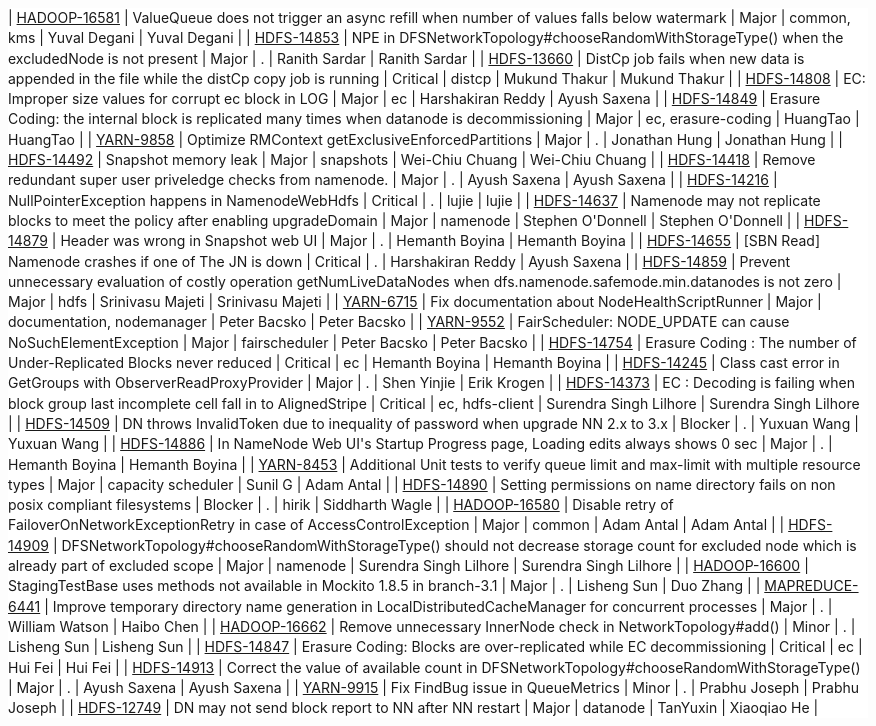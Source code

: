 | [HADOOP-16581](https://issues.apache.org/jira/browse/HADOOP-16581) | ValueQueue does not trigger an async refill when number of values falls below watermark |  Major | common, kms | Yuval Degani | Yuval Degani |
| [HDFS-14853](https://issues.apache.org/jira/browse/HDFS-14853) | NPE in DFSNetworkTopology#chooseRandomWithStorageType() when the excludedNode is not present |  Major | . | Ranith Sardar | Ranith Sardar |
| [HDFS-13660](https://issues.apache.org/jira/browse/HDFS-13660) | DistCp job fails when new data is appended in the file while the distCp copy job is running |  Critical | distcp | Mukund Thakur | Mukund Thakur |
| [HDFS-14808](https://issues.apache.org/jira/browse/HDFS-14808) | EC: Improper size values for corrupt ec block in LOG |  Major | ec | Harshakiran Reddy | Ayush Saxena |
| [HDFS-14849](https://issues.apache.org/jira/browse/HDFS-14849) | Erasure Coding: the internal block is replicated many times when datanode is decommissioning |  Major | ec, erasure-coding | HuangTao | HuangTao |
| [YARN-9858](https://issues.apache.org/jira/browse/YARN-9858) | Optimize RMContext getExclusiveEnforcedPartitions |  Major | . | Jonathan Hung | Jonathan Hung |
| [HDFS-14492](https://issues.apache.org/jira/browse/HDFS-14492) | Snapshot memory leak |  Major | snapshots | Wei-Chiu Chuang | Wei-Chiu Chuang |
| [HDFS-14418](https://issues.apache.org/jira/browse/HDFS-14418) | Remove redundant super user priveledge checks from namenode. |  Major | . | Ayush Saxena | Ayush Saxena |
| [HDFS-14216](https://issues.apache.org/jira/browse/HDFS-14216) | NullPointerException happens in NamenodeWebHdfs |  Critical | . | lujie | lujie |
| [HDFS-14637](https://issues.apache.org/jira/browse/HDFS-14637) | Namenode may not replicate blocks to meet the policy after enabling upgradeDomain |  Major | namenode | Stephen O'Donnell | Stephen O'Donnell |
| [HDFS-14879](https://issues.apache.org/jira/browse/HDFS-14879) | Header was wrong in Snapshot web UI |  Major | . | Hemanth Boyina | Hemanth Boyina |
| [HDFS-14655](https://issues.apache.org/jira/browse/HDFS-14655) | [SBN Read] Namenode crashes if one of The JN is down |  Critical | . | Harshakiran Reddy | Ayush Saxena |
| [HDFS-14859](https://issues.apache.org/jira/browse/HDFS-14859) | Prevent unnecessary evaluation of costly operation getNumLiveDataNodes when dfs.namenode.safemode.min.datanodes is not zero |  Major | hdfs | Srinivasu Majeti | Srinivasu Majeti |
| [YARN-6715](https://issues.apache.org/jira/browse/YARN-6715) | Fix documentation about NodeHealthScriptRunner |  Major | documentation, nodemanager | Peter Bacsko | Peter Bacsko |
| [YARN-9552](https://issues.apache.org/jira/browse/YARN-9552) | FairScheduler: NODE\_UPDATE can cause NoSuchElementException |  Major | fairscheduler | Peter Bacsko | Peter Bacsko |
| [HDFS-14754](https://issues.apache.org/jira/browse/HDFS-14754) | Erasure Coding :  The number of Under-Replicated Blocks never reduced |  Critical | ec | Hemanth Boyina | Hemanth Boyina |
| [HDFS-14245](https://issues.apache.org/jira/browse/HDFS-14245) | Class cast error in GetGroups with ObserverReadProxyProvider |  Major | . | Shen Yinjie | Erik Krogen |
| [HDFS-14373](https://issues.apache.org/jira/browse/HDFS-14373) | EC : Decoding is failing when block group last incomplete cell fall in to AlignedStripe |  Critical | ec, hdfs-client | Surendra Singh Lilhore | Surendra Singh Lilhore |
| [HDFS-14509](https://issues.apache.org/jira/browse/HDFS-14509) | DN throws InvalidToken due to inequality of password when upgrade NN 2.x to 3.x |  Blocker | . | Yuxuan Wang | Yuxuan Wang |
| [HDFS-14886](https://issues.apache.org/jira/browse/HDFS-14886) | In NameNode Web UI's Startup Progress page, Loading edits always shows 0 sec |  Major | . | Hemanth Boyina | Hemanth Boyina |
| [YARN-8453](https://issues.apache.org/jira/browse/YARN-8453) | Additional Unit  tests to verify queue limit and max-limit with multiple resource types |  Major | capacity scheduler | Sunil G | Adam Antal |
| [HDFS-14890](https://issues.apache.org/jira/browse/HDFS-14890) | Setting permissions on name directory fails on non posix compliant filesystems |  Blocker | . | hirik | Siddharth Wagle |
| [HADOOP-16580](https://issues.apache.org/jira/browse/HADOOP-16580) | Disable retry of FailoverOnNetworkExceptionRetry in case of AccessControlException |  Major | common | Adam Antal | Adam Antal |
| [HDFS-14909](https://issues.apache.org/jira/browse/HDFS-14909) | DFSNetworkTopology#chooseRandomWithStorageType() should not decrease storage count for excluded node which is already part of excluded scope |  Major | namenode | Surendra Singh Lilhore | Surendra Singh Lilhore |
| [HADOOP-16600](https://issues.apache.org/jira/browse/HADOOP-16600) | StagingTestBase uses methods not available in Mockito 1.8.5 in branch-3.1 |  Major | . | Lisheng Sun | Duo Zhang |
| [MAPREDUCE-6441](https://issues.apache.org/jira/browse/MAPREDUCE-6441) | Improve temporary directory name generation in LocalDistributedCacheManager for concurrent processes |  Major | . | William Watson | Haibo Chen |
| [HADOOP-16662](https://issues.apache.org/jira/browse/HADOOP-16662) | Remove unnecessary InnerNode check in NetworkTopology#add() |  Minor | . | Lisheng Sun | Lisheng Sun |
| [HDFS-14847](https://issues.apache.org/jira/browse/HDFS-14847) | Erasure Coding: Blocks are over-replicated while EC decommissioning |  Critical | ec | Hui Fei | Hui Fei |
| [HDFS-14913](https://issues.apache.org/jira/browse/HDFS-14913) | Correct the value of available count in DFSNetworkTopology#chooseRandomWithStorageType() |  Major | . | Ayush Saxena | Ayush Saxena |
| [YARN-9915](https://issues.apache.org/jira/browse/YARN-9915) | Fix FindBug issue in QueueMetrics |  Minor | . | Prabhu Joseph | Prabhu Joseph |
| [HDFS-12749](https://issues.apache.org/jira/browse/HDFS-12749) | DN may not send block report to NN after NN restart |  Major | datanode | TanYuxin | Xiaoqiao He |
